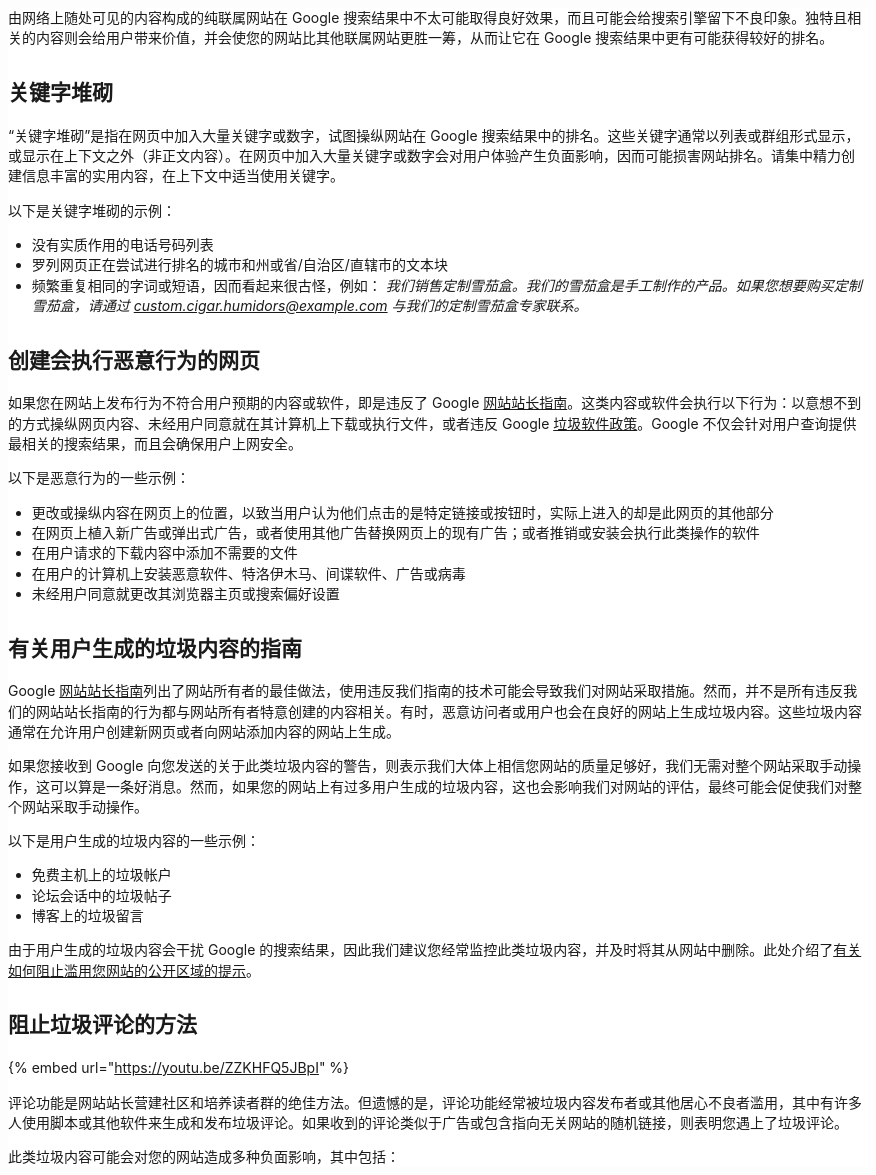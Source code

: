 由网络上随处可见的内容构成的纯联属网站在 Google 搜索结果中不太可能取得良好效果，而且可能会给搜索引擎留下不良印象。独特且相关的内容则会给用户带来价值，并会使您的网站比其他联属网站更胜一筹，从而让它在 Google 搜索结果中更有可能获得较好的排名。

## 关键字堆砌

“关键字堆砌”是指在网页中加入大量关键字或数字，试图操纵网站在 Google 搜索结果中的排名。这些关键字通常以列表或群组形式显示，或显示在上下文之外（非正文内容）。在网页中加入大量关键字或数字会对用户体验产生负面影响，因而可能损害网站排名。请集中精力创建信息丰富的实用内容，在上下文中适当使用关键字。

以下是关键字堆砌的示例：

* 没有实质作用的电话号码列表
* 罗列网页正在尝试进行排名的城市和州或省/自治区/直辖市的文本块
* 频繁重复相同的字词或短语，因而看起来很古怪，例如： _我们销售定制雪茄盒。我们的雪茄盒是手工制作的产品。如果您想要购买定制雪茄盒，请通过 custom.cigar.humidors@example.com 与我们的定制雪茄盒专家联系。_

## 创建会执行恶意行为的网页

如果您在网站上发布行为不符合用户预期的内容或软件，即是违反了 Google [网站站长指南](https://support.google.com/webmasters/answer/35769)。这类内容或软件会执行以下行为：以意想不到的方式操纵网页内容、未经用户同意就在其计算机上下载或执行文件，或者违反 Google [垃圾软件政策](https://www.google.com/about/unwanted-software-policy.html)。Google 不仅会针对用户查询提供最相关的搜索结果，而且会确保用户上网安全。

以下是恶意行为的一些示例：

* 更改或操纵内容在网页上的位置，以致当用户认为他们点击的是特定链接或按钮时，实际上进入的却是此网页的其他部分
* 在网页上植入新广告或弹出式广告，或者使用其他广告替换网页上的现有广告；或者推销或安装会执行此类操作的软件
* 在用户请求的下载内容中添加不需要的文件
* 在用户的计算机上安装恶意软件、特洛伊木马、间谍软件、广告或病毒
* 未经用户同意就更改其浏览器主页或搜索偏好设置

## 有关用户生成的垃圾内容的指南

Google [网站站长指南](https://support.google.com/webmasters/answer/35769)列出了网站所有者的最佳做法，使用违反我们指南的技术可能会导致我们对网站采取措施。然而，并不是所有违反我们的网站站长指南的行为都与网站所有者特意创建的内容相关。有时，恶意访问者或用户也会在良好的网站上生成垃圾内容。这些垃圾内容通常在允许用户创建新网页或者向网站添加内容的网站上生成。

如果您接收到 Google 向您发送的关于此类垃圾内容的警告，则表示我们大体上相信您网站的质量足够好，我们无需对整个网站采取手动操作，这可以算是一条好消息。然而，如果您的网站上有过多用户生成的垃圾内容，这也会影响我们对网站的评估，最终可能会促使我们对整个网站采取手动操作。

以下是用户生成的垃圾内容的一些示例：

* 免费主机上的垃圾帐户
* 论坛会话中的垃圾帖子
* 博客上的垃圾留言

由于用户生成的垃圾内容会干扰 Google 的搜索结果，因此我们建议您经常监控此类垃圾内容，并及时将其从网站中删除。此处介绍了[有关如何阻止滥用您网站的公开区域的提示](https://support.google.com/webmasters/answer/81749)。

## 阻止垃圾评论的方法

{% embed url="https://youtu.be/ZZKHFQ5JBpI" %}

评论功能是网站站长营建社区和培养读者群的绝佳方法。但遗憾的是，评论功能经常被垃圾内容发布者或其他居心不良者滥用，其中有许多人使用脚本或其他软件来生成和发布垃圾评论。如果收到的评论类似于广告或包含指向无关网站的随机链接，则表明您遇上了垃圾评论。

此类垃圾内容可能会对您的网站造成多种负面影响，其中包括：

